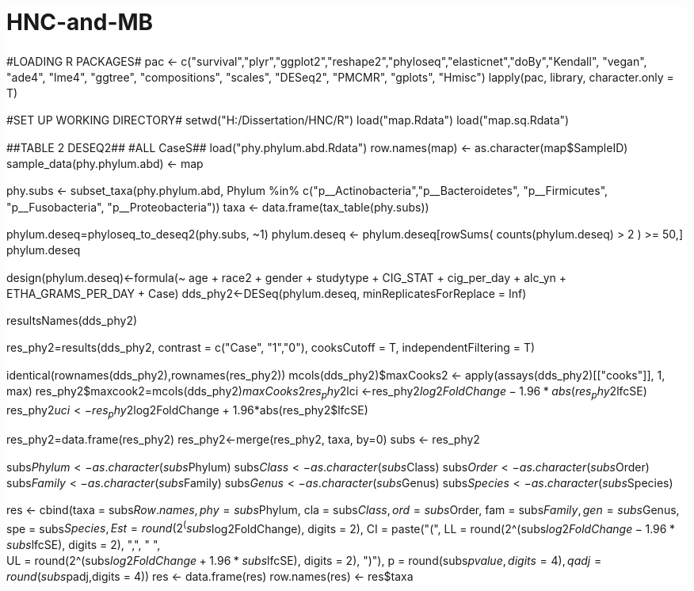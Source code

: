 # HNC-and-MB

#LOADING R PACKAGES#
pac <- c("survival","plyr","ggplot2","reshape2","phyloseq","elasticnet","doBy","Kendall", "vegan",
         "ade4", "lme4", "ggtree", "compositions", "scales", "DESeq2", "PMCMR", "gplots", "Hmisc")
lapply(pac, library, character.only = T)

#SET UP WORKING DIRECTORY#
setwd("H:/Dissertation/HNC/R")
load("map.Rdata")
load("map.sq.Rdata")

##TABLE 2 DESEQ2##
#ALL CaseS##
load("phy.phylum.abd.Rdata")
row.names(map) <- as.character(map$SampleID)
sample_data(phy.phylum.abd) <- map

phy.subs <- subset_taxa(phy.phylum.abd, Phylum %in% c("p__Actinobacteria","p__Bacteroidetes",
                                                      "p__Firmicutes",  "p__Fusobacteria", "p__Proteobacteria"))
taxa <- data.frame(tax_table(phy.subs))

phylum.deseq=phyloseq_to_deseq2(phy.subs, ~1)
phylum.deseq <- phylum.deseq[rowSums( counts(phylum.deseq) > 2 ) >= 50,]
phylum.deseq

design(phylum.deseq)<-formula(~ age + race2 + gender + studytype + CIG_STAT + cig_per_day + alc_yn + ETHA_GRAMS_PER_DAY + Case)
dds_phy2<-DESeq(phylum.deseq, minReplicatesForReplace = Inf)

resultsNames(dds_phy2)

res_phy2=results(dds_phy2, contrast = c("Case", "1","0"), cooksCutoff = T, independentFiltering = T)

identical(rownames(dds_phy2),rownames(res_phy2))
mcols(dds_phy2)$maxCooks2 <- apply(assays(dds_phy2)[["cooks"]], 1, max)
res_phy2$maxcook2=mcols(dds_phy2)$maxCooks2
res_phy2$lci <-res_phy2$log2FoldChange - 1.96*abs(res_phy2$lfcSE)
res_phy2$uci <-res_phy2$log2FoldChange + 1.96*abs(res_phy2$lfcSE)

res_phy2=data.frame(res_phy2)
res_phy2<-merge(res_phy2, taxa, by=0)
subs <- res_phy2

subs$Phylum <- as.character(subs$Phylum)
subs$Class <- as.character(subs$Class)
subs$Order <- as.character(subs$Order)
subs$Family <- as.character(subs$Family)
subs$Genus <- as.character(subs$Genus)
subs$Species <- as.character(subs$Species)

res <- cbind(taxa = subs$Row.names, phy =subs$Phylum, cla = subs$Class, ord = subs$Order, fam = subs$Family,
             gen = subs$Genus, spe = subs$Species,
             Est = round(2^(subs$log2FoldChange), digits = 2), 
             CI = paste("(", LL = round(2^(subs$log2FoldChange- 1.96 * subs$lfcSE), digits = 2), ",", " ",  
                   UL = round(2^(subs$log2FoldChange + 1.96 * subs$lfcSE), digits = 2), ")"), 
             p = round(subs$pvalue, digits = 4), qadj  = round(subs$padj,digits = 4))
res <- data.frame(res)
row.names(res) <- res$taxa
